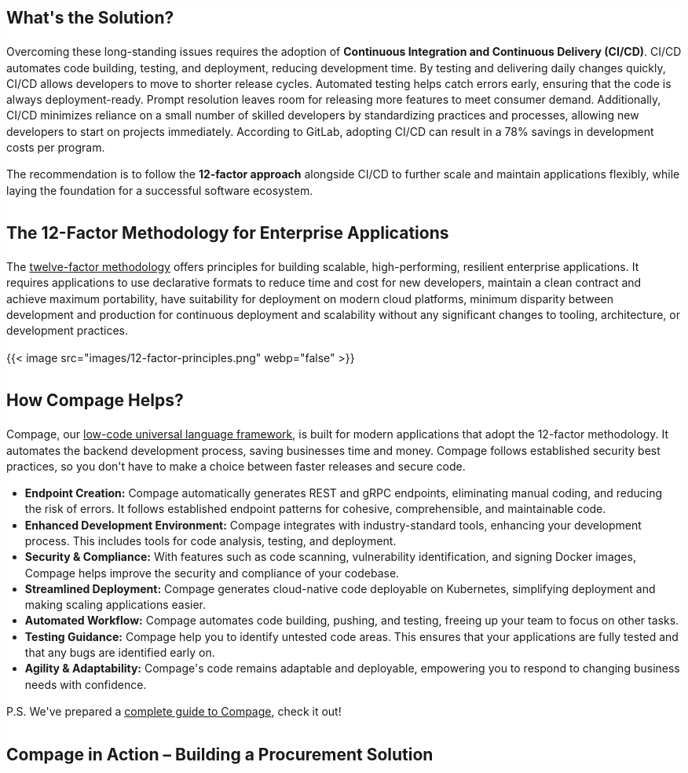 ## What's the Solution?

Overcoming these long-standing issues requires the adoption of **Continuous Integration and Continuous Delivery (CI/CD)**. CI/CD automates code building, testing, and deployment, reducing development time. By testing and delivering daily changes quickly, CI/CD allows developers to move to shorter release cycles. Automated testing helps catch errors early, ensuring that the code is always deployment-ready. Prompt resolution leaves room for releasing more features to meet consumer demand. Additionally, CI/CD minimizes reliance on a small number of skilled developers by standardizing practices and processes, allowing new developers to start on projects immediately. According to GitLab, adopting CI/CD can result in a 78% savings in development costs per program.

The recommendation is to follow the **12-factor approach** alongside CI/CD to further scale and maintain applications flexibly, while laying the foundation for a successful software ecosystem.

## The 12-Factor Methodology for Enterprise Applications

The [twelve-factor methodology](https://12factor.net/) offers principles for building scalable, high-performing, resilient enterprise applications. It requires applications to use declarative formats to reduce time and cost for new developers, maintain a clean contract and achieve maximum portability, have suitability for deployment on modern cloud platforms, minimum disparity between development and production for continuous deployment and scalability without any significant changes to tooling, architecture, or development practices.

{{< image src="images/12-factor-principles.png" webp="false" >}}

## How Compage Helps?

Compage, our [low-code universal language framework](https://intelops.ai/compage/), is built for modern applications that adopt the 12-factor methodology. It automates the backend development process, saving businesses time and money. Compage follows established security best practices, so you don't have to make a choice between faster releases and secure code.

* **Endpoint Creation:** Compage automatically generates REST and gRPC endpoints, eliminating manual coding, and reducing the risk of errors. It follows established endpoint patterns for cohesive, comprehensible, and maintainable code.
* **Enhanced Development Environment:** Compage integrates with industry-standard tools, enhancing your development process. This includes tools for code analysis, testing, and deployment.
* **Security & Compliance:** With features such as code scanning, vulnerability identification, and signing Docker images, Compage helps improve the security and compliance of your codebase.
* **Streamlined Deployment:** Compage generates cloud-native code deployable on Kubernetes, simplifying deployment and making scaling applications easier.
* **Automated Workflow:** Compage automates code building, pushing, and testing, freeing up your team to focus on other tasks.
* **Testing Guidance:** Compage help you to identify untested code areas. This ensures that your applications are fully tested and that any bugs are identified early on.
* **Agility & Adaptability:** Compage's code remains adaptable and deployable, empowering you to respond to changing business needs with confidence.

P.S. We've prepared a [complete guide to Compage](https://intelops.ai/blog/introducing-compagedev-centric-platform-for-auto-code-generation--fortified-security/), check it out!

## Compage in Action – Building a Procurement Solution
